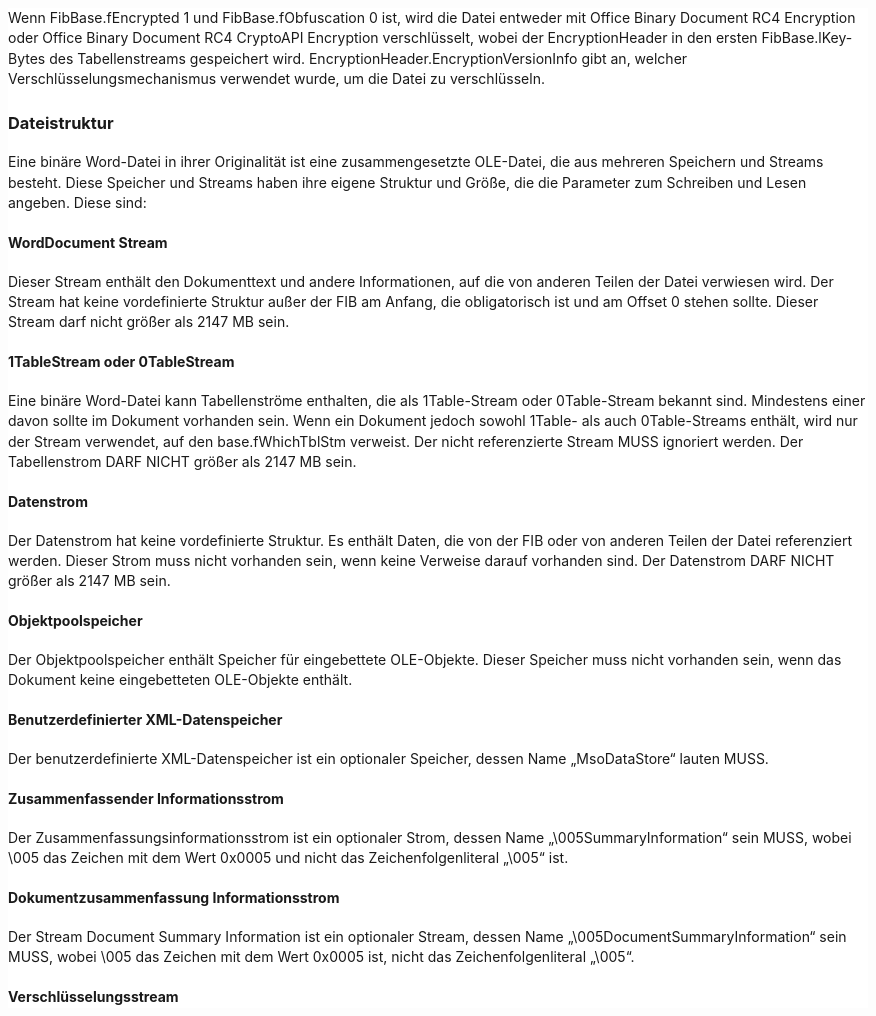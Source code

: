 Wenn FibBase.fEncrypted 1 und FibBase.fObfuscation 0 ist, wird die Datei entweder mit Office Binary Document RC4 Encryption oder Office Binary Document RC4 CryptoAPI Encryption verschlüsselt, wobei der EncryptionHeader in den ersten FibBase.lKey-Bytes des Tabellenstreams gespeichert wird. EncryptionHeader.EncryptionVersionInfo gibt an, welcher Verschlüsselungsmechanismus verwendet wurde, um die Datei zu verschlüsseln.

### Dateistruktur ###

Eine binäre Word-Datei in ihrer Originalität ist eine zusammengesetzte OLE-Datei, die aus mehreren Speichern und Streams besteht. Diese Speicher und Streams haben ihre eigene Struktur und Größe, die die Parameter zum Schreiben und Lesen angeben. Diese sind:

#### WordDocument Stream ####

Dieser Stream enthält den Dokumenttext und andere Informationen, auf die von anderen Teilen der Datei verwiesen wird. Der Stream hat keine vordefinierte Struktur außer der FIB am Anfang, die obligatorisch ist und am Offset 0 stehen sollte. Dieser Stream darf nicht größer als 2147 MB sein.

#### 1TableStream oder 0TableStream ####

Eine binäre Word-Datei kann Tabellenströme enthalten, die als 1Table-Stream oder 0Table-Stream bekannt sind. Mindestens einer davon sollte im Dokument vorhanden sein. Wenn ein Dokument jedoch sowohl 1Table- als auch 0Table-Streams enthält, wird nur der Stream verwendet, auf den base.fWhichTblStm verweist. Der nicht referenzierte Stream MUSS ignoriert werden.
Der Tabellenstrom DARF NICHT größer als 2147 MB sein.

#### Datenstrom ####

Der Datenstrom hat keine vordefinierte Struktur. Es enthält Daten, die von der FIB oder von anderen Teilen der Datei referenziert werden. Dieser Strom muss nicht vorhanden sein, wenn keine Verweise darauf vorhanden sind. Der Datenstrom DARF NICHT größer als 2147 MB sein.

#### Objektpoolspeicher ####

Der Objektpoolspeicher enthält Speicher für eingebettete OLE-Objekte. Dieser Speicher muss nicht vorhanden sein, wenn das Dokument keine eingebetteten OLE-Objekte enthält.

#### Benutzerdefinierter XML-Datenspeicher ####

Der benutzerdefinierte XML-Datenspeicher ist ein optionaler Speicher, dessen Name „MsoDataStore“ lauten MUSS.

#### Zusammenfassender Informationsstrom ####

Der Zusammenfassungsinformationsstrom ist ein optionaler Strom, dessen Name „\005SummaryInformation“ sein MUSS, wobei \005 das Zeichen mit dem Wert 0x0005 und nicht das Zeichenfolgenliteral „\005“ ist.

#### Dokumentzusammenfassung Informationsstrom ####

Der Stream Document Summary Information ist ein optionaler Stream, dessen Name „\005DocumentSummaryInformation“ sein MUSS, wobei \005 das Zeichen mit dem Wert 0x0005 ist, nicht das Zeichenfolgenliteral „\005“.

#### Verschlüsselungsstream ####

